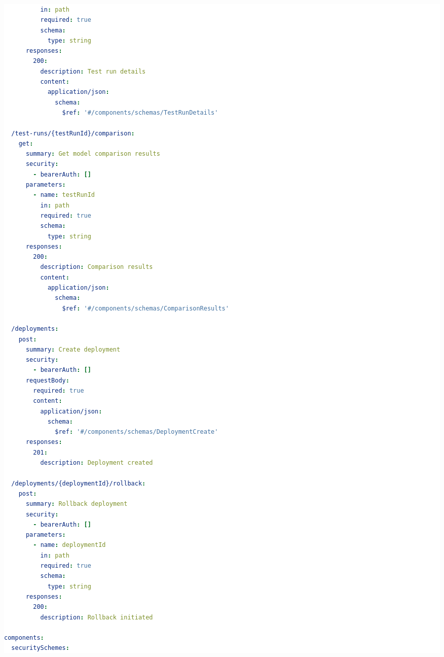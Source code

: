 ```yaml
          in: path
          required: true
          schema:
            type: string
      responses:
        200:
          description: Test run details
          content:
            application/json:
              schema:
                $ref: '#/components/schemas/TestRunDetails'

  /test-runs/{testRunId}/comparison:
    get:
      summary: Get model comparison results
      security:
        - bearerAuth: []
      parameters:
        - name: testRunId
          in: path
          required: true
          schema:
            type: string
      responses:
        200:
          description: Comparison results
          content:
            application/json:
              schema:
                $ref: '#/components/schemas/ComparisonResults'

  /deployments:
    post:
      summary: Create deployment
      security:
        - bearerAuth: []
      requestBody:
        required: true
        content:
          application/json:
            schema:
              $ref: '#/components/schemas/DeploymentCreate'
      responses:
        201:
          description: Deployment created

  /deployments/{deploymentId}/rollback:
    post:
      summary: Rollback deployment
      security:
        - bearerAuth: []
      parameters:
        - name: deploymentId
          in: path
          required: true
          schema:
            type: string
      responses:
        200:
          description: Rollback initiated

components:
  securitySchemes:
```
